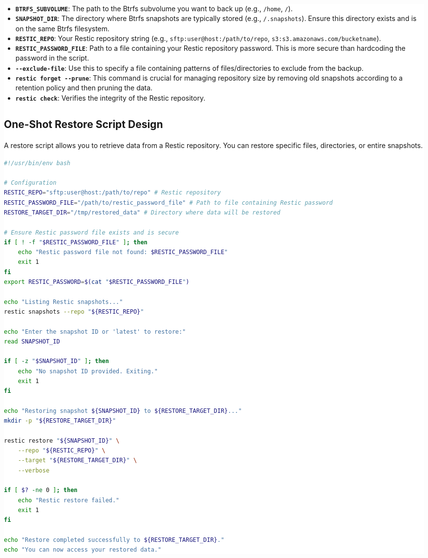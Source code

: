- **`BTRFS_SUBVOLUME`**: The path to the Btrfs subvolume you want to back up (e.g., `/home`, `/`).
- **`SNAPSHOT_DIR`**: The directory where Btrfs snapshots are typically stored (e.g., `/.snapshots`). Ensure this directory exists and is on the same Btrfs filesystem.
- **`RESTIC_REPO`**: Your Restic repository string (e.g., `sftp:user@host:/path/to/repo`, `s3:s3.amazonaws.com/bucketname`).
- **`RESTIC_PASSWORD_FILE`**: Path to a file containing your Restic repository password. This is more secure than hardcoding the password in the script.
- **`--exclude-file`**: Use this to specify a file containing patterns of files/directories to exclude from the backup.
- **`restic forget --prune`**: This command is crucial for managing repository size by removing old snapshots according to a retention policy and then pruning the data.
- **`restic check`**: Verifies the integrity of the Restic repository.

## One-Shot Restore Script Design

A restore script allows you to retrieve data from a Restic repository. You can restore specific files, directories, or entire snapshots.

```bash
#!/usr/bin/env bash

# Configuration
RESTIC_REPO="sftp:user@host:/path/to/repo" # Restic repository
RESTIC_PASSWORD_FILE="/path/to/restic_password_file" # Path to file containing Restic password
RESTORE_TARGET_DIR="/tmp/restored_data" # Directory where data will be restored

# Ensure Restic password file exists and is secure
if [ ! -f "$RESTIC_PASSWORD_FILE" ]; then
    echo "Restic password file not found: $RESTIC_PASSWORD_FILE"
    exit 1
fi
export RESTIC_PASSWORD=$(cat "$RESTIC_PASSWORD_FILE")

echo "Listing Restic snapshots..."
restic snapshots --repo "${RESTIC_REPO}"

echo "Enter the snapshot ID or 'latest' to restore:"
read SNAPSHOT_ID

if [ -z "$SNAPSHOT_ID" ]; then
    echo "No snapshot ID provided. Exiting."
    exit 1
fi

echo "Restoring snapshot ${SNAPSHOT_ID} to ${RESTORE_TARGET_DIR}..."
mkdir -p "${RESTORE_TARGET_DIR}"

restic restore "${SNAPSHOT_ID}" \
    --repo "${RESTIC_REPO}" \
    --target "${RESTORE_TARGET_DIR}" \
    --verbose

if [ $? -ne 0 ]; then
    echo "Restic restore failed."
    exit 1
fi

echo "Restore completed successfully to ${RESTORE_TARGET_DIR}."
echo "You can now access your restored data."
```
